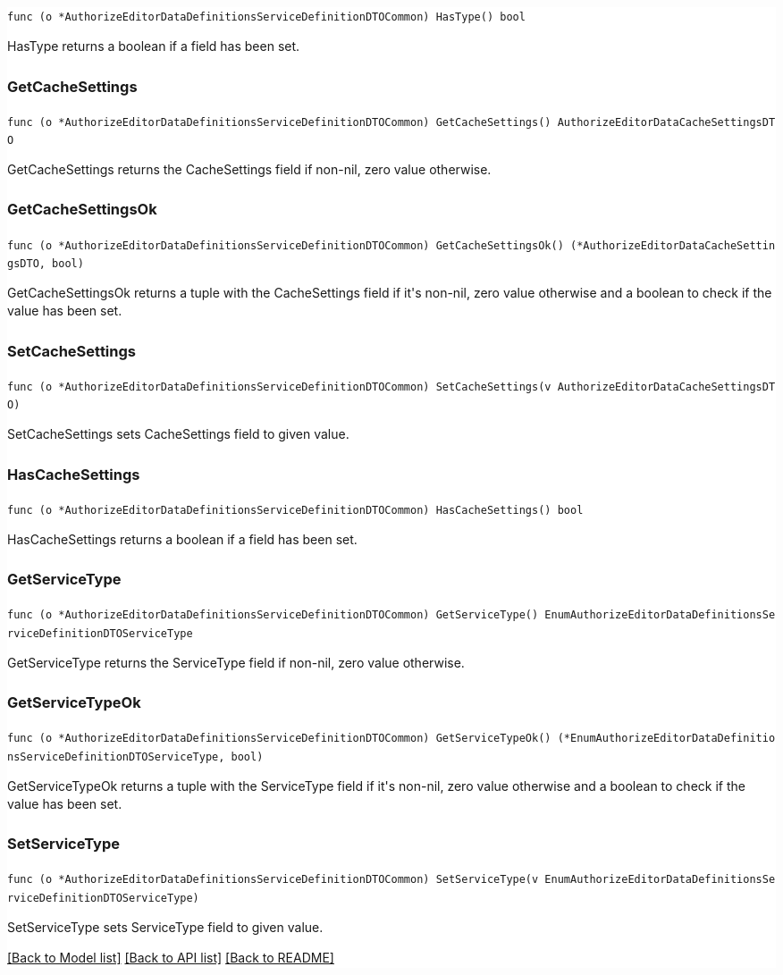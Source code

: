 `func (o *AuthorizeEditorDataDefinitionsServiceDefinitionDTOCommon) HasType() bool`

HasType returns a boolean if a field has been set.

### GetCacheSettings

`func (o *AuthorizeEditorDataDefinitionsServiceDefinitionDTOCommon) GetCacheSettings() AuthorizeEditorDataCacheSettingsDTO`

GetCacheSettings returns the CacheSettings field if non-nil, zero value otherwise.

### GetCacheSettingsOk

`func (o *AuthorizeEditorDataDefinitionsServiceDefinitionDTOCommon) GetCacheSettingsOk() (*AuthorizeEditorDataCacheSettingsDTO, bool)`

GetCacheSettingsOk returns a tuple with the CacheSettings field if it's non-nil, zero value otherwise
and a boolean to check if the value has been set.

### SetCacheSettings

`func (o *AuthorizeEditorDataDefinitionsServiceDefinitionDTOCommon) SetCacheSettings(v AuthorizeEditorDataCacheSettingsDTO)`

SetCacheSettings sets CacheSettings field to given value.

### HasCacheSettings

`func (o *AuthorizeEditorDataDefinitionsServiceDefinitionDTOCommon) HasCacheSettings() bool`

HasCacheSettings returns a boolean if a field has been set.

### GetServiceType

`func (o *AuthorizeEditorDataDefinitionsServiceDefinitionDTOCommon) GetServiceType() EnumAuthorizeEditorDataDefinitionsServiceDefinitionDTOServiceType`

GetServiceType returns the ServiceType field if non-nil, zero value otherwise.

### GetServiceTypeOk

`func (o *AuthorizeEditorDataDefinitionsServiceDefinitionDTOCommon) GetServiceTypeOk() (*EnumAuthorizeEditorDataDefinitionsServiceDefinitionDTOServiceType, bool)`

GetServiceTypeOk returns a tuple with the ServiceType field if it's non-nil, zero value otherwise
and a boolean to check if the value has been set.

### SetServiceType

`func (o *AuthorizeEditorDataDefinitionsServiceDefinitionDTOCommon) SetServiceType(v EnumAuthorizeEditorDataDefinitionsServiceDefinitionDTOServiceType)`

SetServiceType sets ServiceType field to given value.



[[Back to Model list]](../README.md#documentation-for-models) [[Back to API list]](../README.md#documentation-for-api-endpoints) [[Back to README]](../README.md)


